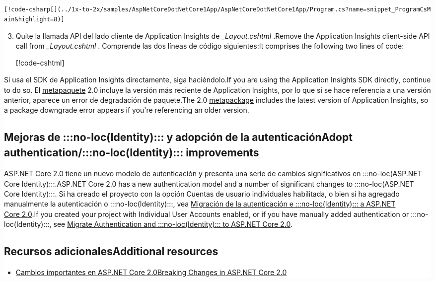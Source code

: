     [!code-csharp[](../1x-to-2x/samples/AspNetCoreDotNetCore1App/AspNetCoreDotNetCore1App/Program.cs?name=snippet_ProgramCsMain&highlight=8)]

3. <span data-ttu-id="c4537-179">Quite la llamada API del lado cliente de Application Insights de *_Layout.cshtml* .</span><span class="sxs-lookup"><span data-stu-id="c4537-179">Remove the Application Insights client-side API call from *_Layout.cshtml* .</span></span> <span data-ttu-id="c4537-180">Comprende las dos líneas de código siguientes:</span><span class="sxs-lookup"><span data-stu-id="c4537-180">It comprises the following two lines of code:</span></span>

    [!code-cshtml[](../1x-to-2x/samples/AspNetCoreDotNetCore1App/AspNetCoreDotNetCore1App/Views/Shared/_Layout.cshtml?range=1,19&dedent=4)]

<span data-ttu-id="c4537-181">Si usa el SDK de Application Insights directamente, siga haciéndolo.</span><span class="sxs-lookup"><span data-stu-id="c4537-181">If you are using the Application Insights SDK directly, continue to do so.</span></span> <span data-ttu-id="c4537-182">El [metapaquete](xref:fundamentals/metapackage) 2.0 incluye la versión más reciente de Application Insights, por lo que si se hace referencia a una versión anterior, aparece un error de degradación de paquete.</span><span class="sxs-lookup"><span data-stu-id="c4537-182">The 2.0 [metapackage](xref:fundamentals/metapackage) includes the latest version of Application Insights, so a package downgrade error appears if you're referencing an older version.</span></span>

<a name="auth-and-identity"></a>

## <a name="adopt-authenticationno-locidentity-improvements"></a><span data-ttu-id="c4537-183">Mejoras de :::no-loc(Identity)::: y adopción de la autenticación</span><span class="sxs-lookup"><span data-stu-id="c4537-183">Adopt authentication/:::no-loc(Identity)::: improvements</span></span>

<span data-ttu-id="c4537-184">ASP.NET Core 2.0 tiene un nuevo modelo de autenticación y presenta una serie de cambios significativos en :::no-loc(ASP.NET Core Identity):::.</span><span class="sxs-lookup"><span data-stu-id="c4537-184">ASP.NET Core 2.0 has a new authentication model and a number of significant changes to :::no-loc(ASP.NET Core Identity):::.</span></span> <span data-ttu-id="c4537-185">Si ha creado el proyecto con la opción Cuentas de usuario individuales habilitada, o bien si ha agregado manualmente la autenticación o :::no-loc(Identity):::, vea [Migración de la autenticación e :::no-loc(Identity)::: a ASP.NET Core 2.0](xref:migration/1x-to-2x/identity-2x).</span><span class="sxs-lookup"><span data-stu-id="c4537-185">If you created your project with Individual User Accounts enabled, or if you have manually added authentication or :::no-loc(Identity):::, see [Migrate Authentication and :::no-loc(Identity)::: to ASP.NET Core 2.0](xref:migration/1x-to-2x/identity-2x).</span></span>

## <a name="additional-resources"></a><span data-ttu-id="c4537-186">Recursos adicionales</span><span class="sxs-lookup"><span data-stu-id="c4537-186">Additional resources</span></span>

* [<span data-ttu-id="c4537-187">Cambios importantes en ASP.NET Core 2.0</span><span class="sxs-lookup"><span data-stu-id="c4537-187">Breaking Changes in ASP.NET Core 2.0</span></span>](https://github.com/aspnet/announcements/issues?page=1&q=is%3Aissue+is%3Aopen+label%3A2.0.0+label%3A%22Breaking+change%22&utf8=%E2%9C%93)
